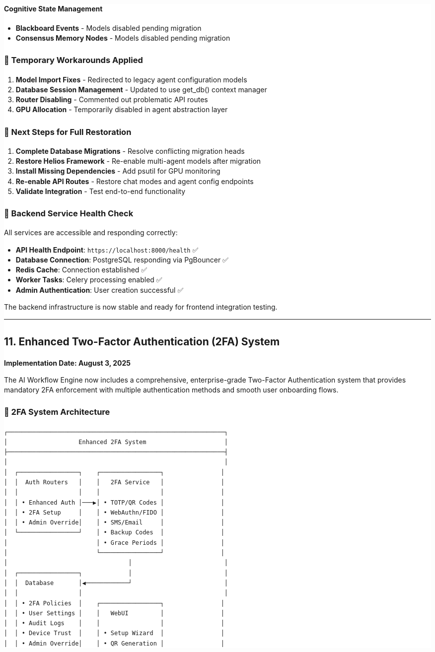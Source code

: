 #### Cognitive State Management
- **Blackboard Events** - Models disabled pending migration
- **Consensus Memory Nodes** - Models disabled pending migration

### 🔧 Temporary Workarounds Applied

1. **Model Import Fixes** - Redirected to legacy agent configuration models
2. **Database Session Management** - Updated to use get_db() context manager
3. **Router Disabling** - Commented out problematic API routes
4. **GPU Allocation** - Temporarily disabled in agent abstraction layer

### 📝 Next Steps for Full Restoration

1. **Complete Database Migrations** - Resolve conflicting migration heads
2. **Restore Helios Framework** - Re-enable multi-agent models after migration
3. **Install Missing Dependencies** - Add psutil for GPU monitoring
4. **Re-enable API Routes** - Restore chat modes and agent config endpoints
5. **Validate Integration** - Test end-to-end functionality

### 🎯 Backend Service Health Check

All services are accessible and responding correctly:
- **API Health Endpoint**: `https://localhost:8000/health` ✅
- **Database Connection**: PostgreSQL responding via PgBouncer ✅
- **Redis Cache**: Connection established ✅
- **Worker Tasks**: Celery processing enabled ✅
- **Admin Authentication**: User creation successful ✅

The backend infrastructure is now stable and ready for frontend integration testing.

---

## 11. Enhanced Two-Factor Authentication (2FA) System

**Implementation Date: August 3, 2025**

The AI Workflow Engine now includes a comprehensive, enterprise-grade Two-Factor Authentication system that provides mandatory 2FA enforcement with multiple authentication methods and smooth user onboarding flows.

### 🔐 2FA System Architecture

```
┌─────────────────────────────────────────────────────────────┐
│                    Enhanced 2FA System                      │
├─────────────────────────────────────────────────────────────┤
│                                                             │
│  ┌─────────────────┐    ┌─────────────────┐                │
│  │  Auth Routers   │    │   2FA Service   │                │
│  │                 │    │                 │                │
│  │ • Enhanced Auth │───▶│ • TOTP/QR Codes │                │
│  │ • 2FA Setup     │    │ • WebAuthn/FIDO │                │
│  │ • Admin Override│    │ • SMS/Email     │                │
│  └─────────────────┘    │ • Backup Codes  │                │
│                         │ • Grace Periods │                │
│                         └─────────────────┘                │
│                                  │                          │
│  ┌─────────────────┐             │                          │
│  │  Database       │◀────────────┘                          │
│  │                 │                                        │
│  │ • 2FA Policies  │    ┌─────────────────┐                │
│  │ • User Settings │    │   WebUI         │                │
│  │ • Audit Logs    │    │                 │                │
│  │ • Device Trust  │    │ • Setup Wizard  │                │
│  │ • Admin Override│    │ • QR Generation │                │
```